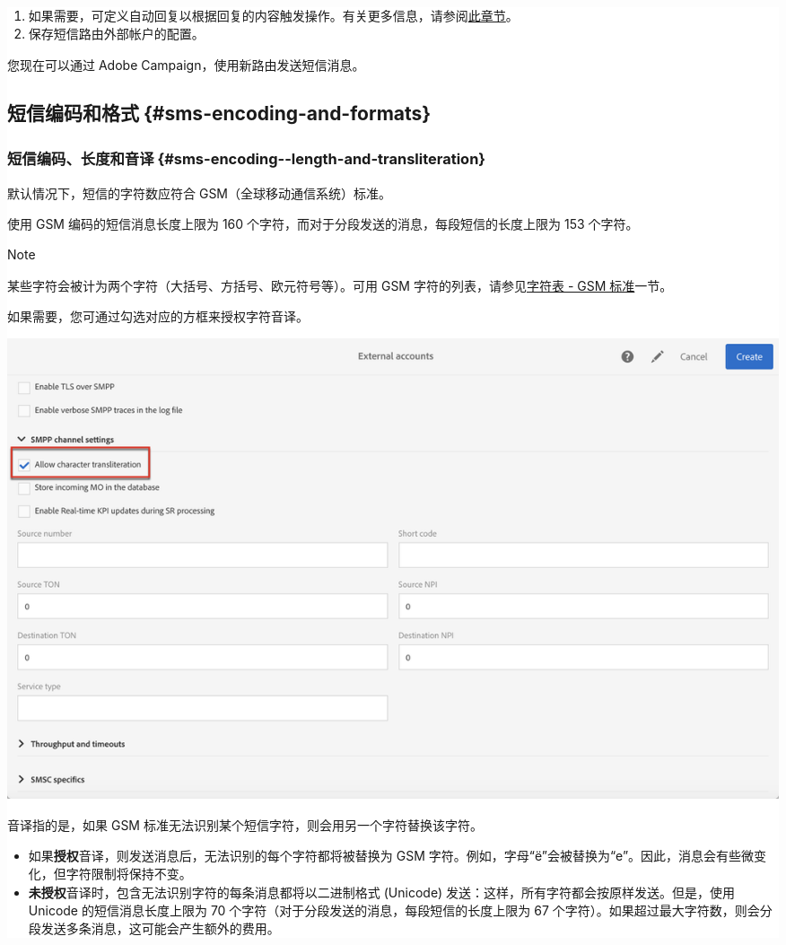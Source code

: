 1. 如果需要，可定义自动回复以根据回复的内容触发操作。有关更多信息，请参阅[此章节](../../channels/using/managing-incoming-sms.md#managing-stop-sms)。
1. 保存短信路由外部帐户的配置。

您现在可以通过 Adobe Campaign，使用新路由发送短信消息。

## 短信编码和格式 {#sms-encoding-and-formats}

### 短信编码、长度和音译 {#sms-encoding--length-and-transliteration}

默认情况下，短信的字符数应符合 GSM（全球移动通信系统）标准。

使用 GSM 编码的短信消息长度上限为 160 个字符，而对于分段发送的消息，每段短信的长度上限为 153 个字符。

>[!NOTE]
>
>某些字符会被计为两个字符（大括号、方括号、欧元符号等）。可用 GSM 字符的列表，请参见[字符表 - GSM 标准](#table-of-characters---gsm-standard)一节。

如果需要，您可通过勾选对应的方框来授权字符音译。

![](assets/sms_transliteration.png)

音译指的是，如果 GSM 标准无法识别某个短信字符，则会用另一个字符替换该字符。

* 如果&#x200B;**授权**&#x200B;音译，则发送消息后，无法识别的每个字符都将被替换为 GSM 字符。例如，字母“ë”会被替换为“e”。因此，消息会有些微变化，但字符限制将保持不变。
* **未授权**&#x200B;音译时，包含无法识别字符的每条消息都将以二进制格式 (Unicode) 发送：这样，所有字符都会按原样发送。但是，使用 Unicode 的短信消息长度上限为 70 个字符（对于分段发送的消息，每段短信的长度上限为 67 个字符）。如果超过最大字符数，则会分段发送多条消息，这可能会产生额外的费用。
